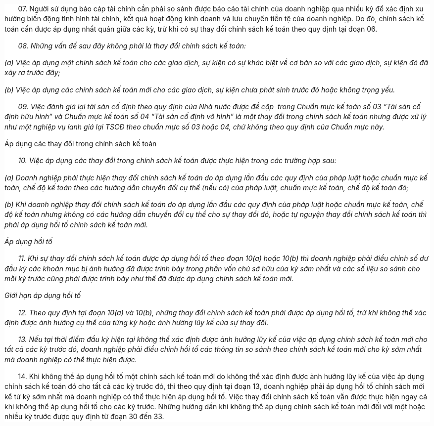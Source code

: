 
       07. Người sử dụng báo cáp tài chính cần phải so sánh được báo cáo tài chính của doanh nghiệp qua nhiều kỳ để xác định xu hướng biến động tình hình tài chính, kết quả hoạt động kinh doanh và lưu chuyển tiền tệ của doanh nghiệp. Do đó, chính sách kế toán cần được áp dụng nhất quán giữa các kỳ, trừ khi có sự thay đổi chính sách kế toán theo quy định tại đoạn 06.


       *08. Những vấn đề sau đây không phải là thay đổi chính sách kế toán:*  

*(a) Việc áp dụng một chính sách kế toán cho các giao dịch, sự kiện có sự khác biệt về cơ bản so với các giao dịch, sự kiện đó đã xảy ra trước đây;*  

*(b) Việc áp dụng các chính sách kế toán mới cho các giao dịch, sự kiện chưa phát sinh trước đó hoặc không trọng yếu.*


       *09. Việc đánh giá lại tài sản cố định theo quy định của Nhà nước được đề cập  trong Chuẩn mực kế toán số 03 “Tài sản cố định hữu hình” và Chuẩn mực kế toán số 04 “Tài sản cố định vô hình” là một thay đổi trong chính sách kế toán nhưng được xử lý như một nghiệp vụ íanh giá lại TSCĐ theo chuẩn mực số 03 hoặc 04, chứ không theo quy định của Chuẩn mực này.*


Áp dụng các thay đổi trong chính sách kế toán


       *10. Việc áp dụng các thay đổi trong chính sách kế toán được thực hiện trong các trường hợp sau:*  

*(a) Doanh nghiệp phải thực hiện thay đổi chính sách kế toán do áp dụng lần đầu các quy định của pháp luật hoặc chuẩn mực kế toán, chế độ kế toán theo các hướng dẫn chuyển đổi cụ thể (nếu có) của pháp luật, chuẩn mực kế toán, chế độ kế toán đó;*   

*(b) Khi doanh nghiệp thay đổi chính sách kế toán do áp dụng lần đầu các quy định của pháp luật hoặc chuẩn mực kế toán, chế độ kế toán nhưng không có các hướng dẫn chuyển đổi cụ thể cho sự thay đổi đó, hoặc tự nguyện thay đổi chính sách kế toán thì phải áp dụng hồi tố chính sách kế toán mới.*  

*Áp dụng hồi tố*


       *11. Khi sự thay đổi chính sách kế toán được áp dụng hồi tố theo đoạn 10(a) hoặc 10(b) thì doanh nghiệp phải điều chỉnh số dư đầu kỳ các khoản mục bị ảnh hưởng đã được trình bày trong phần vốn chủ sở hữu của kỳ sớm nhất và các số liệu so sánh cho mỗi kỳ trước cũng phải được trình bày như thể đã được áp dụng chính sách kế toán mới.*


*Giới hạn áp dụng hồi tố*


       *12. Theo quy định tại đoạn 10(a) và 10(b), những thay đổi chính sách kế toán phải được áp dụng hồi tố, trừ khi không thể xác định được ảnh hưởng cụ thể của từng kỳ hoặc ảnh hưởng lũy kế của sự thay đổi.*


       *13. Nếu tại thời điểm đầu kỳ hiện tại không thể xác định được ảnh hưởng lũy kế của việc áp dụng chính sách kế toán mới cho tất cả các kỳ trước đó, doanh nghiệp phải điều chỉnh hồi tố các thông tin so sánh theo chính sách kế toán mới cho kỳ sớm nhất mà doanh nghiệp có thể thực hiện được.*


       14. Khi không thể áp dụng hồi tố một chính sách kế toán mới do không thể xác định được ảnh hưởng lũy kế của việc áp dụng chính sách kế toán đó cho tất cả các kỳ trước đó, thì theo quy định tại đoạn 13, doanh nghiệp phải áp dụng hồi tố chính sách mới kể từ kỳ sớm nhất mà doanh nghiệp có thể thực hiện áp dụng hồi tố. Việc thay đổi chính sách kế toán vẫn được thực hiện ngay cả khi không thể áp dụng hồi tố cho các kỳ trước. Những hướng dẫn khi không thể áp dụng chính sách kế toán mới đối với một hoặc nhiều kỳ trước được quy định từ đoạn 30 đến 33.
